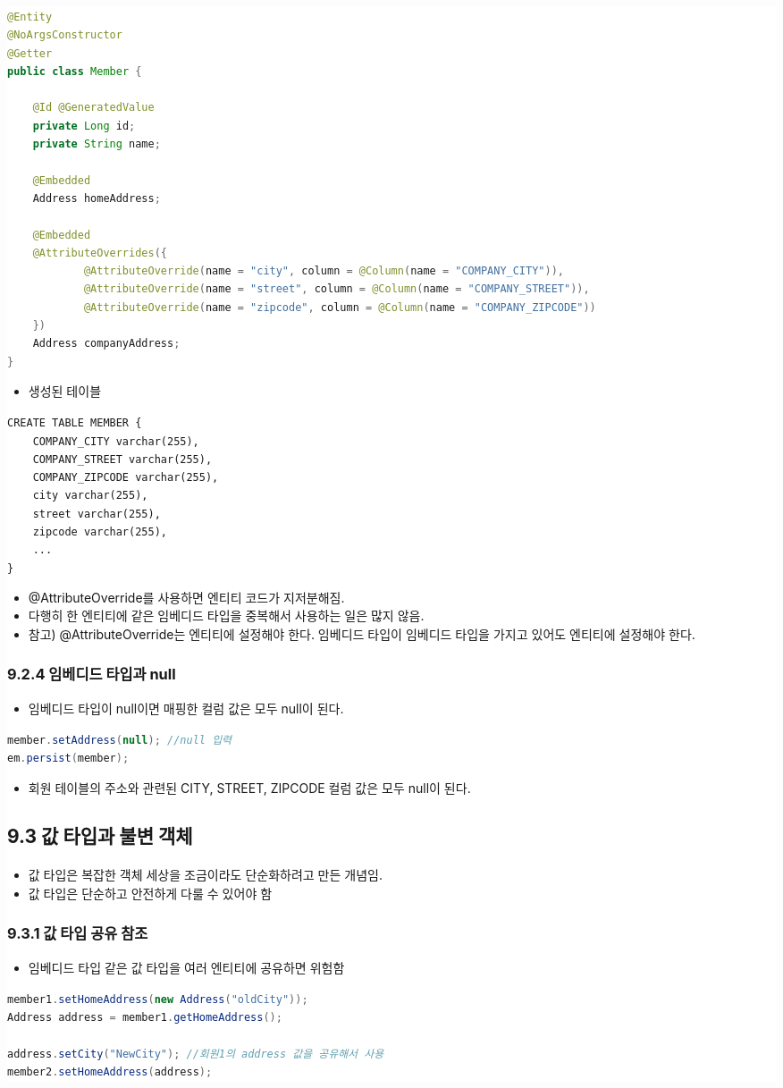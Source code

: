 ```java
@Entity
@NoArgsConstructor
@Getter
public class Member {

    @Id @GeneratedValue
    private Long id;
    private String name;

    @Embedded
    Address homeAddress;

    @Embedded
    @AttributeOverrides({
            @AttributeOverride(name = "city", column = @Column(name = "COMPANY_CITY")),
            @AttributeOverride(name = "street", column = @Column(name = "COMPANY_STREET")),
            @AttributeOverride(name = "zipcode", column = @Column(name = "COMPANY_ZIPCODE"))
    })
    Address companyAddress;
}
```
- 생성된 테이블
```h2
CREATE TABLE MEMBER {
    COMPANY_CITY varchar(255),
    COMPANY_STREET varchar(255),
    COMPANY_ZIPCODE varchar(255),
    city varchar(255),
    street varchar(255),
    zipcode varchar(255),
    ...
}
```
- @AttributeOverride를 사용하면 엔티티 코드가 지저분해짐.
- 다행히 한 엔티티에 같은 임베디드 타입을 중복해서 사용하는 일은 많지 않음.
- 참고) @AttributeOverride는 엔티티에 설정해야 한다. 임베디드 타입이 임베디드 타입을 가지고 있어도 엔티티에 설정해야 한다.

### 9.2.4 임베디드 타입과 null
- 임베디드 타입이 null이면 매핑한 컬럼 값은 모두 null이 된다.
```java
member.setAddress(null); //null 입력
em.persist(member);
```
- 회원 테이블의 주소와 관련된 CITY, STREET, ZIPCODE 컬럼 값은 모두 null이 된다.

## 9.3 값 타입과 불변 객체
- 값 타입은 복잡한 객체 세상을 조금이라도 단순화하려고 만든 개념임.
- 값 타입은 단순하고 안전하게 다룰 수 있어야 함

### 9.3.1 값 타입 공유 참조
- 임베디드 타입 같은 값 타입을 여러 엔티티에 공유하면 위험함
```java
member1.setHomeAddress(new Address("oldCity"));
Address address = member1.getHomeAddress();

address.setCity("NewCity"); //회원1의 address 값을 공유해서 사용
member2.setHomeAddress(address);
```
